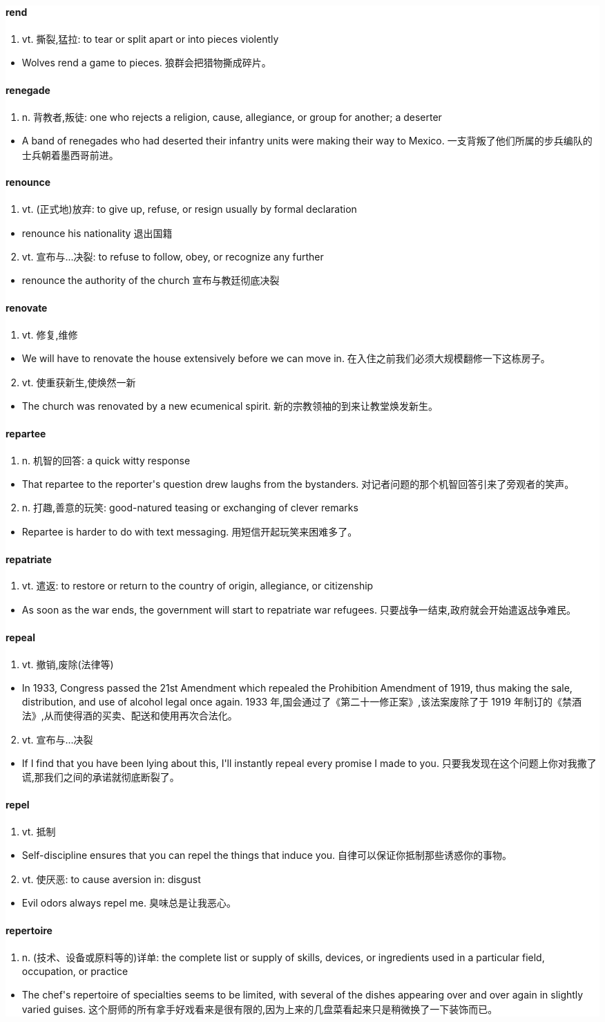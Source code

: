 #### rend
1. vt. 撕裂,猛拉: to tear or split apart or into pieces violently
  * Wolves rend a game to pieces. 狼群会把猎物撕成碎片。

#### renegade
1.  n. 背教者,叛徒: one who rejects a religion, cause, allegiance, or group for another; a deserter
  * A band of renegades who had deserted their infantry units were making their way to Mexico. 一支背叛了他们所属的步兵编队的士兵朝着墨西哥前进。

#### renounce
1. vt. (正式地)放弃: to give up, refuse, or resign usually by formal declaration
  * renounce his nationality 退出国籍
2. vt. 宣布与...决裂: to refuse to follow, obey, or recognize any further
  * renounce the authority of the church 宣布与教廷彻底决裂

#### renovate
1. vt. 修复,维修
  * We will have to renovate the house extensively before we can move in. 在入住之前我们必须大规模翻修一下这栋房子。
2. vt. 使重获新生,使焕然一新
  * The church was renovated by a new ecumenical spirit. 新的宗教领袖的到来让教堂焕发新生。

#### repartee
1. n. 机智的回答: a quick witty response
  * That repartee to the reporter's question drew laughs from the bystanders. 对记者问题的那个机智回答引来了旁观者的笑声。
2. n. 打趣,善意的玩笑: good-natured teasing or exchanging of clever remarks
  * Repartee is harder to do with text messaging. 用短信开起玩笑来困难多了。

#### repatriate
1. vt. 遣返: to restore or return to the country of origin, allegiance, or citizenship
  * As soon as the war ends, the government will start to repatriate war refugees. 只要战争一结束,政府就会开始遣返战争难民。

#### repeal
1. vt. 撤销,废除(法律等)
  * In 1933, Congress passed the 21st Amendment which repealed the Prohibition Amendment of 1919, thus making the sale, distribution, and use of alcohol legal once again. 1933 年,国会通过了《第二十一修正案》,该法案废除了于 1919 年制订的《禁酒法》,从而使得酒的买卖、配送和使用再次合法化。
2. vt. 宣布与...决裂
  * If I find that you have been lying about this, I'll instantly repeal every promise I made to you. 只要我发现在这个问题上你对我撒了谎,那我们之间的承诺就彻底断裂了。

#### repel
1. vt. 抵制
  * Self-discipline ensures that you can repel the things that induce you. 自律可以保证你抵制那些诱惑你的事物。
2. vt. 使厌恶: to cause aversion in: disgust
  * Evil odors always repel me. 臭味总是让我恶心。

#### repertoire
1. n. (技术、设备或原料等的)详单: the complete list or supply of skills, devices, or ingredients used in a particular field, occupation, or practice
  * The chef's repertoire of specialties seems to be limited, with several of the dishes appearing over and over again in slightly varied guises. 这个厨师的所有拿手好戏看来是很有限的,因为上来的几盘菜看起来只是稍微换了一下装饰而已。
